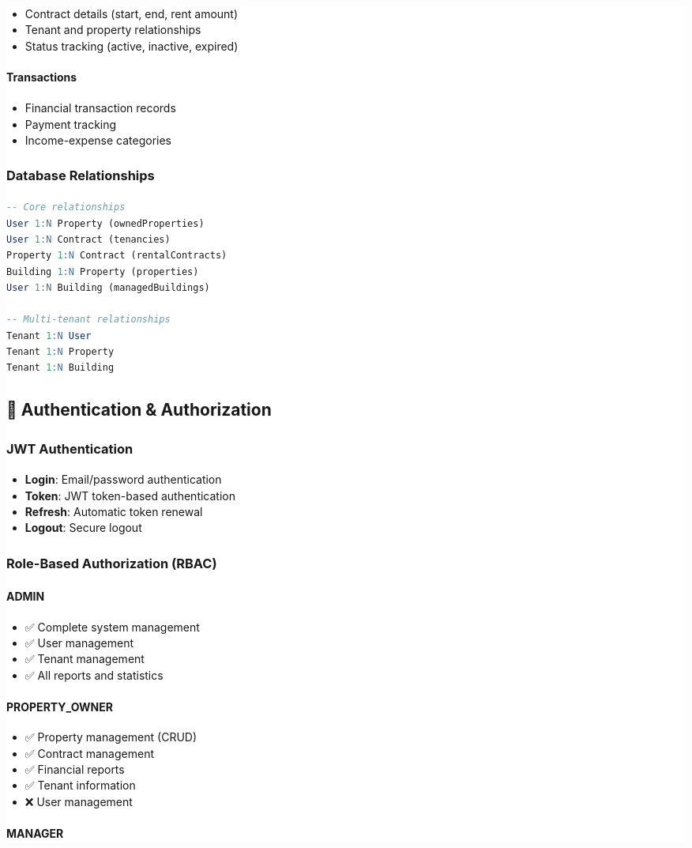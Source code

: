 - Contract details (start, end, rent amount)
- Tenant and property relationships
- Status tracking (active, inactive, expired)

#### Transactions

- Financial transaction records
- Payment tracking
- Income-expense categories

### Database Relationships

```sql
-- Core relationships
User 1:N Property (ownedProperties)
User 1:N Contract (tenancies)
Property 1:N Contract (rentalContracts)
Building 1:N Property (properties)
User 1:N Building (managedBuildings)

-- Multi-tenant relationships
Tenant 1:N User
Tenant 1:N Property
Tenant 1:N Building
```

## 🔐 Authentication & Authorization

### JWT Authentication

- **Login**: Email/password authentication
- **Token**: JWT token-based authentication
- **Refresh**: Automatic token renewal
- **Logout**: Secure logout

### Role-Based Authorization (RBAC)

#### ADMIN

- ✅ Complete system management
- ✅ User management
- ✅ Tenant management
- ✅ All reports and statistics

#### PROPERTY_OWNER

- ✅ Property management (CRUD)
- ✅ Contract management
- ✅ Financial reports
- ✅ Tenant information
- ❌ User management

#### MANAGER
